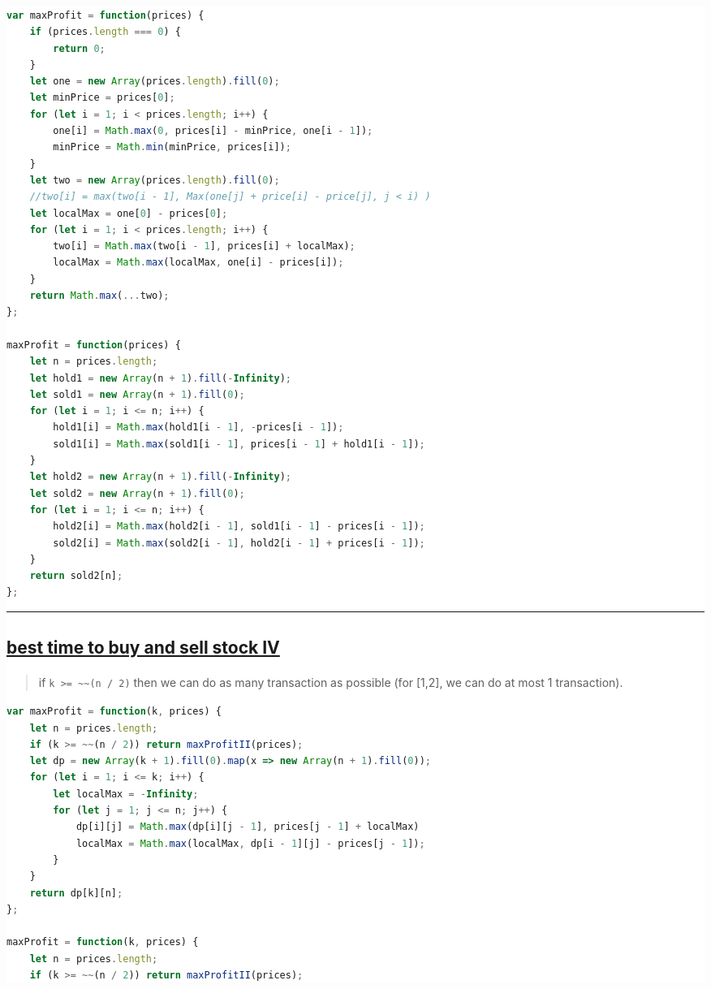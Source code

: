 ```javascript
var maxProfit = function(prices) {
    if (prices.length === 0) {
        return 0;
    }
    let one = new Array(prices.length).fill(0);
    let minPrice = prices[0];
    for (let i = 1; i < prices.length; i++) {
        one[i] = Math.max(0, prices[i] - minPrice, one[i - 1]);
        minPrice = Math.min(minPrice, prices[i]);
    }
    let two = new Array(prices.length).fill(0);
    //two[i] = max(two[i - 1], Max(one[j] + price[i] - price[j], j < i) )
    let localMax = one[0] - prices[0];
    for (let i = 1; i < prices.length; i++) {
        two[i] = Math.max(two[i - 1], prices[i] + localMax);
        localMax = Math.max(localMax, one[i] - prices[i]);
    }
    return Math.max(...two);
};

maxProfit = function(prices) {
    let n = prices.length;
    let hold1 = new Array(n + 1).fill(-Infinity);
    let sold1 = new Array(n + 1).fill(0);
    for (let i = 1; i <= n; i++) {
        hold1[i] = Math.max(hold1[i - 1], -prices[i - 1]);
        sold1[i] = Math.max(sold1[i - 1], prices[i - 1] + hold1[i - 1]);
    }
    let hold2 = new Array(n + 1).fill(-Infinity);
    let sold2 = new Array(n + 1).fill(0);
    for (let i = 1; i <= n; i++) {
        hold2[i] = Math.max(hold2[i - 1], sold1[i - 1] - prices[i - 1]);
        sold2[i] = Math.max(sold2[i - 1], hold2[i - 1] + prices[i - 1]);
    }
    return sold2[n];
};
```
---

## [best time to buy and sell stock IV](https://leetcode.com/problems/best-time-to-buy-and-sell-stock-iv/description/)

> if `k >= ~~(n / 2)` then we can do as many transaction as possible (for [1,2], we can do at most 1 transaction).

```javascript
var maxProfit = function(k, prices) {
    let n = prices.length;
    if (k >= ~~(n / 2)) return maxProfitII(prices);
    let dp = new Array(k + 1).fill(0).map(x => new Array(n + 1).fill(0));
    for (let i = 1; i <= k; i++) {
        let localMax = -Infinity;
        for (let j = 1; j <= n; j++) {
            dp[i][j] = Math.max(dp[i][j - 1], prices[j - 1] + localMax)
            localMax = Math.max(localMax, dp[i - 1][j] - prices[j - 1]);
        }
    }
    return dp[k][n];
};

maxProfit = function(k, prices) {
    let n = prices.length;
    if (k >= ~~(n / 2)) return maxProfitII(prices);
```